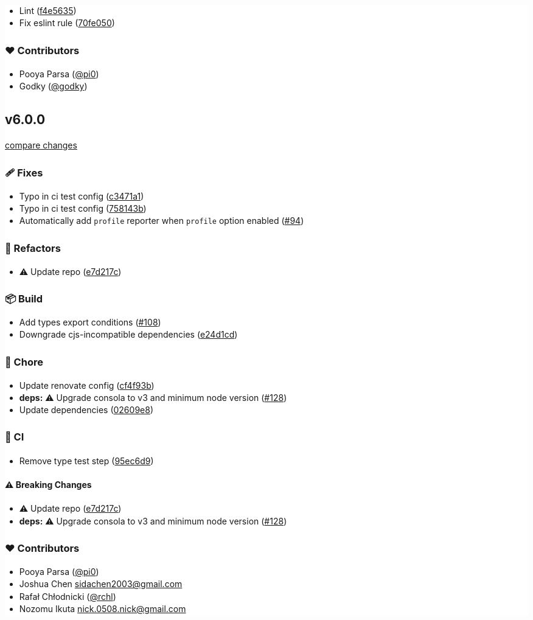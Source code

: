 - Lint ([f4e5635](https://github.com/unjs/webpackbar/commit/f4e5635))
- Fix eslint rule ([70fe050](https://github.com/unjs/webpackbar/commit/70fe050))

### ❤️ Contributors

- Pooya Parsa ([@pi0](http://github.com/pi0))
- Godky ([@godky](http://github.com/godky))

## v6.0.0

[compare changes](https://github.com/unjs/webpackbar/compare/v5.0.2...v6.0.0)

### 🩹 Fixes

- Typo in ci test config ([c3471a1](https://github.com/unjs/webpackbar/commit/c3471a1))
- Typo in ci test config ([758143b](https://github.com/unjs/webpackbar/commit/758143b))
- Automatically add `profile` reporter when `profile` option enabled ([#94](https://github.com/unjs/webpackbar/pull/94))

### 💅 Refactors

- ⚠️ Update repo ([e7d217c](https://github.com/unjs/webpackbar/commit/e7d217c))

### 📦 Build

- Add types export conditions ([#108](https://github.com/unjs/webpackbar/pull/108))
- Downgrade cjs-incompatible dependencies ([e24d1cd](https://github.com/unjs/webpackbar/commit/e24d1cd))

### 🏡 Chore

- Update renovate config ([cf4f93b](https://github.com/unjs/webpackbar/commit/cf4f93b))
- **deps:** ⚠️ Upgrade consola to v3 and minimum node version ([#128](https://github.com/unjs/webpackbar/pull/128))
- Update dependencies ([02609e8](https://github.com/unjs/webpackbar/commit/02609e8))

### 🤖 CI

- Remove type test step ([95ec6d9](https://github.com/unjs/webpackbar/commit/95ec6d9))

#### ⚠️ Breaking Changes

- ⚠️ Update repo ([e7d217c](https://github.com/unjs/webpackbar/commit/e7d217c))
- **deps:** ⚠️ Upgrade consola to v3 and minimum node version ([#128](https://github.com/unjs/webpackbar/pull/128))

### ❤️ Contributors

- Pooya Parsa ([@pi0](http://github.com/pi0))
- Joshua Chen <sidachen2003@gmail.com>
- Rafał Chłodnicki ([@rchl](http://github.com/rchl))
- Nozomu Ikuta <nick.0508.nick@gmail.com>
